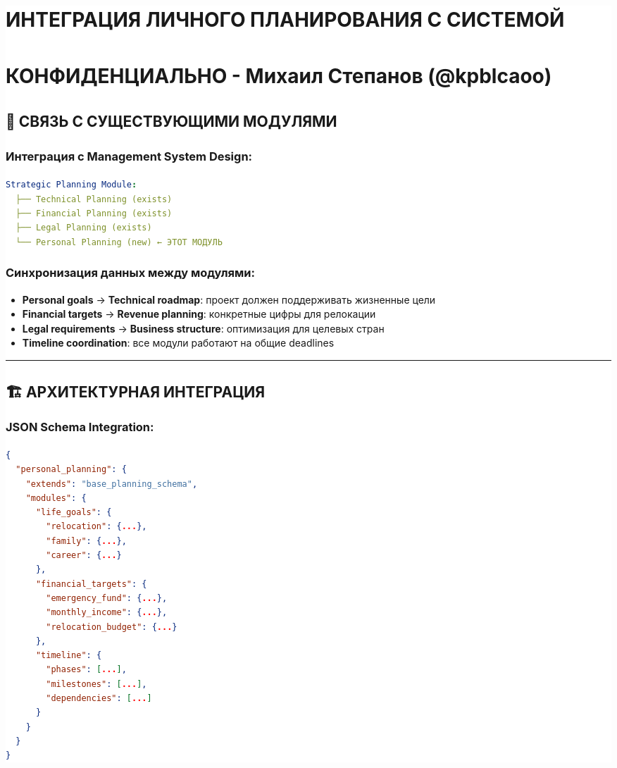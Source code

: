 # ИНТЕГРАЦИЯ ЛИЧНОГО ПЛАНИРОВАНИЯ С СИСТЕМОЙ
# КОНФИДЕНЦИАЛЬНО - Михаил Степанов (@kpblcaoo)

## 🔗 СВЯЗЬ С СУЩЕСТВУЮЩИМИ МОДУЛЯМИ

### Интеграция с Management System Design:
```yaml
Strategic Planning Module:
  ├── Technical Planning (exists)
  ├── Financial Planning (exists) 
  ├── Legal Planning (exists)
  └── Personal Planning (new) ← ЭТОТ МОДУЛЬ
```

### Синхронизация данных между модулями:
- **Personal goals** → **Technical roadmap**: проект должен поддерживать жизненные цели
- **Financial targets** → **Revenue planning**: конкретные цифры для релокации
- **Legal requirements** → **Business structure**: оптимизация для целевых стран
- **Timeline coordination**: все модули работают на общие deadlines

---

## 🏗️ АРХИТЕКТУРНАЯ ИНТЕГРАЦИЯ

### JSON Schema Integration:
```json
{
  "personal_planning": {
    "extends": "base_planning_schema",
    "modules": {
      "life_goals": {
        "relocation": {...},
        "family": {...},
        "career": {...}
      },
      "financial_targets": {
        "emergency_fund": {...},
        "monthly_income": {...},
        "relocation_budget": {...}
      },
      "timeline": {
        "phases": [...],
        "milestones": [...],
        "dependencies": [...]
      }
    }
  }
}
```
